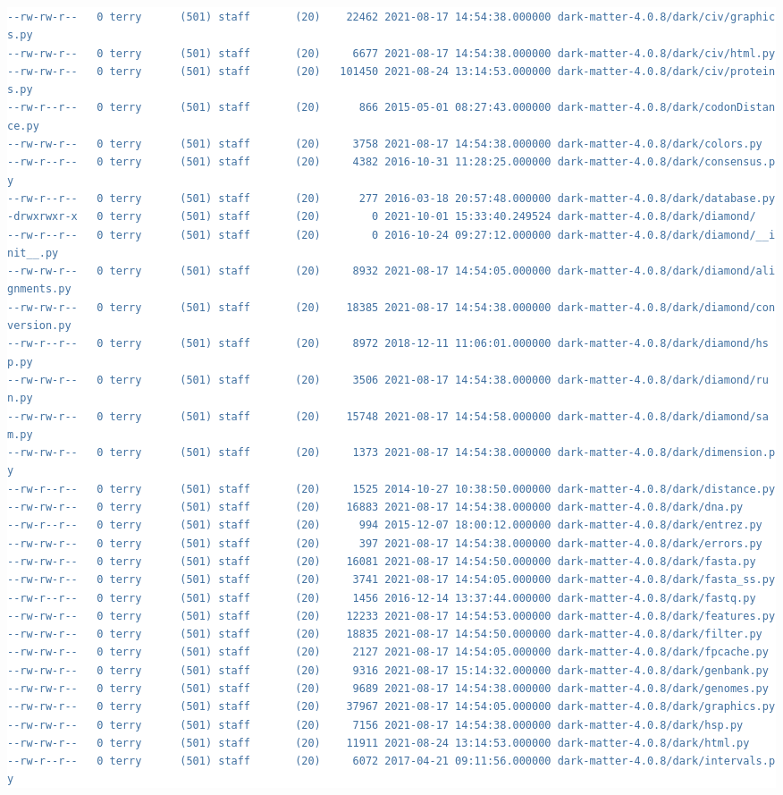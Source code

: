 ```diff
--rw-rw-r--   0 terry      (501) staff       (20)    22462 2021-08-17 14:54:38.000000 dark-matter-4.0.8/dark/civ/graphics.py
--rw-rw-r--   0 terry      (501) staff       (20)     6677 2021-08-17 14:54:38.000000 dark-matter-4.0.8/dark/civ/html.py
--rw-rw-r--   0 terry      (501) staff       (20)   101450 2021-08-24 13:14:53.000000 dark-matter-4.0.8/dark/civ/proteins.py
--rw-r--r--   0 terry      (501) staff       (20)      866 2015-05-01 08:27:43.000000 dark-matter-4.0.8/dark/codonDistance.py
--rw-rw-r--   0 terry      (501) staff       (20)     3758 2021-08-17 14:54:38.000000 dark-matter-4.0.8/dark/colors.py
--rw-r--r--   0 terry      (501) staff       (20)     4382 2016-10-31 11:28:25.000000 dark-matter-4.0.8/dark/consensus.py
--rw-r--r--   0 terry      (501) staff       (20)      277 2016-03-18 20:57:48.000000 dark-matter-4.0.8/dark/database.py
-drwxrwxr-x   0 terry      (501) staff       (20)        0 2021-10-01 15:33:40.249524 dark-matter-4.0.8/dark/diamond/
--rw-r--r--   0 terry      (501) staff       (20)        0 2016-10-24 09:27:12.000000 dark-matter-4.0.8/dark/diamond/__init__.py
--rw-rw-r--   0 terry      (501) staff       (20)     8932 2021-08-17 14:54:05.000000 dark-matter-4.0.8/dark/diamond/alignments.py
--rw-rw-r--   0 terry      (501) staff       (20)    18385 2021-08-17 14:54:38.000000 dark-matter-4.0.8/dark/diamond/conversion.py
--rw-r--r--   0 terry      (501) staff       (20)     8972 2018-12-11 11:06:01.000000 dark-matter-4.0.8/dark/diamond/hsp.py
--rw-rw-r--   0 terry      (501) staff       (20)     3506 2021-08-17 14:54:38.000000 dark-matter-4.0.8/dark/diamond/run.py
--rw-rw-r--   0 terry      (501) staff       (20)    15748 2021-08-17 14:54:58.000000 dark-matter-4.0.8/dark/diamond/sam.py
--rw-rw-r--   0 terry      (501) staff       (20)     1373 2021-08-17 14:54:38.000000 dark-matter-4.0.8/dark/dimension.py
--rw-r--r--   0 terry      (501) staff       (20)     1525 2014-10-27 10:38:50.000000 dark-matter-4.0.8/dark/distance.py
--rw-rw-r--   0 terry      (501) staff       (20)    16883 2021-08-17 14:54:38.000000 dark-matter-4.0.8/dark/dna.py
--rw-r--r--   0 terry      (501) staff       (20)      994 2015-12-07 18:00:12.000000 dark-matter-4.0.8/dark/entrez.py
--rw-rw-r--   0 terry      (501) staff       (20)      397 2021-08-17 14:54:38.000000 dark-matter-4.0.8/dark/errors.py
--rw-rw-r--   0 terry      (501) staff       (20)    16081 2021-08-17 14:54:50.000000 dark-matter-4.0.8/dark/fasta.py
--rw-rw-r--   0 terry      (501) staff       (20)     3741 2021-08-17 14:54:05.000000 dark-matter-4.0.8/dark/fasta_ss.py
--rw-r--r--   0 terry      (501) staff       (20)     1456 2016-12-14 13:37:44.000000 dark-matter-4.0.8/dark/fastq.py
--rw-rw-r--   0 terry      (501) staff       (20)    12233 2021-08-17 14:54:53.000000 dark-matter-4.0.8/dark/features.py
--rw-rw-r--   0 terry      (501) staff       (20)    18835 2021-08-17 14:54:50.000000 dark-matter-4.0.8/dark/filter.py
--rw-rw-r--   0 terry      (501) staff       (20)     2127 2021-08-17 14:54:05.000000 dark-matter-4.0.8/dark/fpcache.py
--rw-rw-r--   0 terry      (501) staff       (20)     9316 2021-08-17 15:14:32.000000 dark-matter-4.0.8/dark/genbank.py
--rw-rw-r--   0 terry      (501) staff       (20)     9689 2021-08-17 14:54:38.000000 dark-matter-4.0.8/dark/genomes.py
--rw-rw-r--   0 terry      (501) staff       (20)    37967 2021-08-17 14:54:05.000000 dark-matter-4.0.8/dark/graphics.py
--rw-rw-r--   0 terry      (501) staff       (20)     7156 2021-08-17 14:54:38.000000 dark-matter-4.0.8/dark/hsp.py
--rw-rw-r--   0 terry      (501) staff       (20)    11911 2021-08-24 13:14:53.000000 dark-matter-4.0.8/dark/html.py
--rw-r--r--   0 terry      (501) staff       (20)     6072 2017-04-21 09:11:56.000000 dark-matter-4.0.8/dark/intervals.py
```